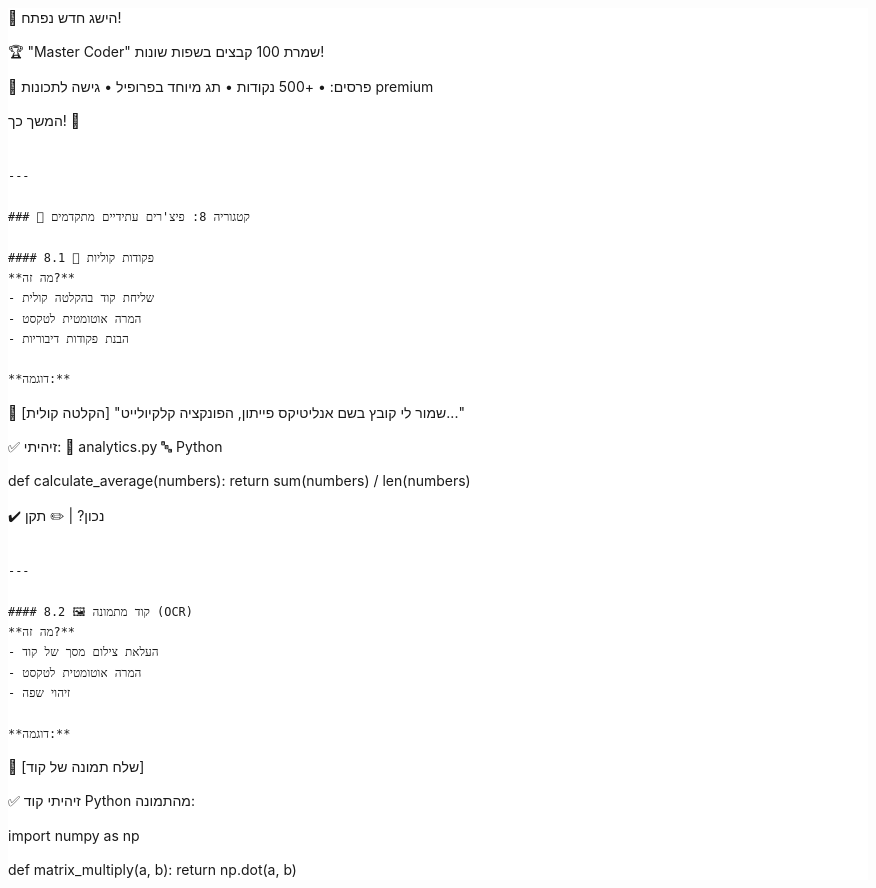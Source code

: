 🎉 הישג חדש נפתח!

🏆 "Master Coder"
שמרת 100 קבצים בשפות שונות!

🎁 פרסים:
• +500 נקודות
• תג מיוחד בפרופיל
• גישה לתכונות premium

המשך כך! 💪
```

---

### 🔮 קטגוריה 8: פיצ'רים עתידיים מתקדמים

#### 8.1 🎤 פקודות קוליות
**מה זה?**
- שליחת קוד בהקלטה קולית
- המרה אוטומטית לטקסט
- הבנת פקודות דיבוריות

**דוגמה:**
```
🎤 [הקלטה קולית]
"שמור לי קובץ בשם אנליטיקס פייתון, הפונקציה קלקיולייט..."

✅ זיהיתי:
📁 analytics.py
🔤 Python

def calculate_average(numbers):
    return sum(numbers) / len(numbers)

✔️ נכון? | ✏️ תקן
```

---

#### 8.2 🖼️ קוד מתמונה (OCR)
**מה זה?**
- העלאת צילום מסך של קוד
- המרה אוטומטית לטקסט
- זיהוי שפה

**דוגמה:**
```
📸 [שלח תמונה של קוד]

✅ זיהיתי קוד Python מהתמונה:

import numpy as np

def matrix_multiply(a, b):
    return np.dot(a, b)

